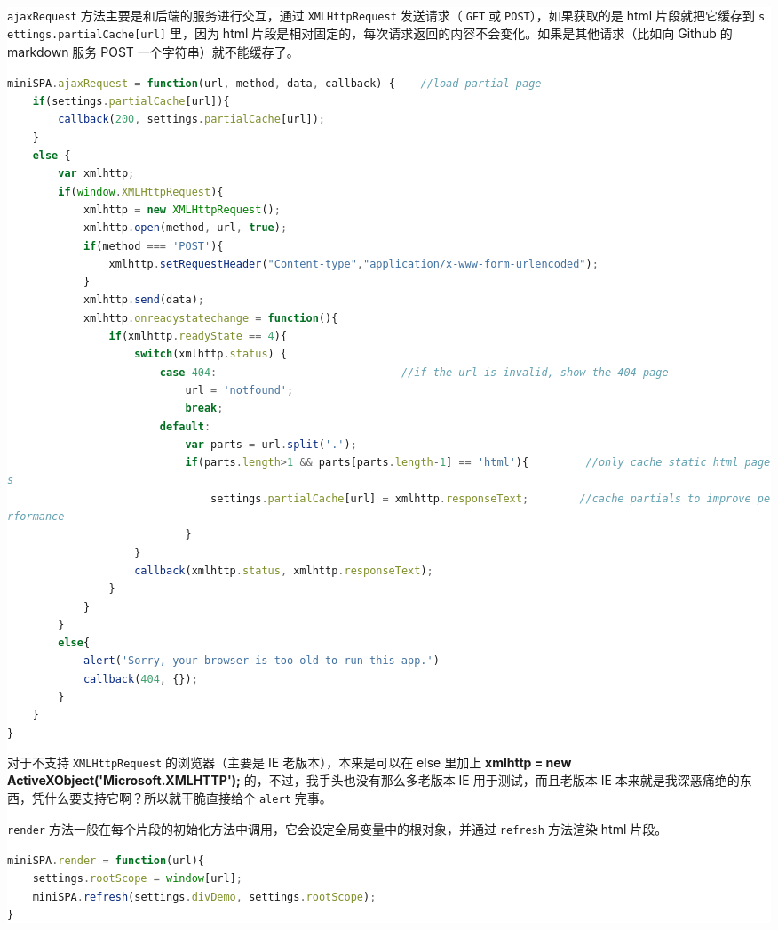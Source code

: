 `ajaxRequest` 方法主要是和后端的服务进行交互，通过 `XMLHttpRequest` 发送请求（ `GET` 或 `POST`），如果获取的是 html 片段就把它缓存到 `settings.partialCache[url]` 里，因为 html 片段是相对固定的，每次请求返回的内容不会变化。如果是其他请求（比如向 Github 的 markdown 服务 POST 一个字符串）就不能缓存了。
```javascript
miniSPA.ajaxRequest = function(url, method, data, callback) {    //load partial page
    if(settings.partialCache[url]){
        callback(200, settings.partialCache[url]);
    }
    else {
        var xmlhttp;
        if(window.XMLHttpRequest){
            xmlhttp = new XMLHttpRequest();
            xmlhttp.open(method, url, true);
            if(method === 'POST'){
                xmlhttp.setRequestHeader("Content-type","application/x-www-form-urlencoded");
            }
            xmlhttp.send(data);
            xmlhttp.onreadystatechange = function(){
                if(xmlhttp.readyState == 4){
                    switch(xmlhttp.status) {
                        case 404:                             //if the url is invalid, show the 404 page
                            url = 'notfound';
                            break;
                        default:
                            var parts = url.split('.');
                            if(parts.length>1 && parts[parts.length-1] == 'html'){         //only cache static html pages
                                settings.partialCache[url] = xmlhttp.responseText;        //cache partials to improve performance
                            }
                    }
                    callback(xmlhttp.status, xmlhttp.responseText);
                }
            }
        }
        else{
            alert('Sorry, your browser is too old to run this app.')
            callback(404, {});
        }
    }
}
```
对于不支持 `XMLHttpRequest` 的浏览器（主要是 IE 老版本），本来是可以在 else 里加上 **xmlhttp = new ActiveXObject('Microsoft.XMLHTTP');** 的，不过，我手头也没有那么多老版本 IE 用于测试，而且老版本 IE 本来就是我深恶痛绝的东西，凭什么要支持它啊？所以就干脆直接给个 `alert` 完事。


`render` 方法一般在每个片段的初始化方法中调用，它会设定全局变量中的根对象，并通过 `refresh` 方法渲染 html 片段。
```javascript
miniSPA.render = function(url){
    settings.rootScope = window[url];
    miniSPA.refresh(settings.divDemo, settings.rootScope);
}
```
